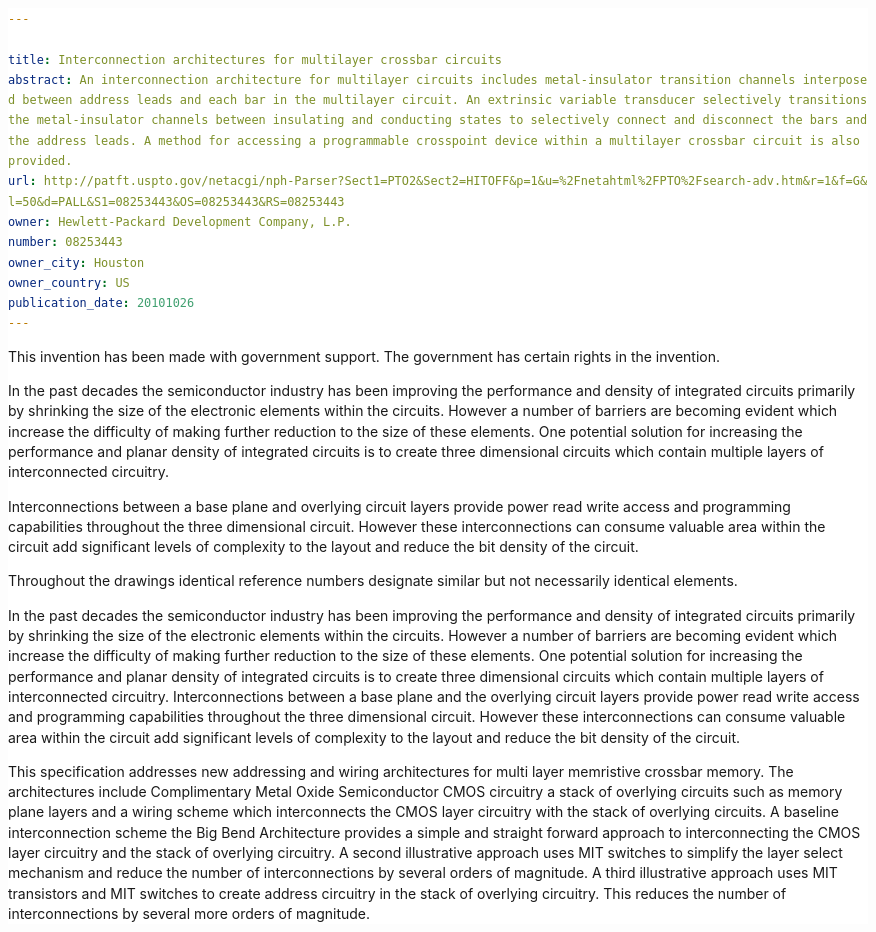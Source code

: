 ```yaml
---

title: Interconnection architectures for multilayer crossbar circuits
abstract: An interconnection architecture for multilayer circuits includes metal-insulator transition channels interposed between address leads and each bar in the multilayer circuit. An extrinsic variable transducer selectively transitions the metal-insulator channels between insulating and conducting states to selectively connect and disconnect the bars and the address leads. A method for accessing a programmable crosspoint device within a multilayer crossbar circuit is also provided.
url: http://patft.uspto.gov/netacgi/nph-Parser?Sect1=PTO2&Sect2=HITOFF&p=1&u=%2Fnetahtml%2FPTO%2Fsearch-adv.htm&r=1&f=G&l=50&d=PALL&S1=08253443&OS=08253443&RS=08253443
owner: Hewlett-Packard Development Company, L.P.
number: 08253443
owner_city: Houston
owner_country: US
publication_date: 20101026
---
```

This invention has been made with government support. The government has certain rights in the invention.

In the past decades the semiconductor industry has been improving the performance and density of integrated circuits primarily by shrinking the size of the electronic elements within the circuits. However a number of barriers are becoming evident which increase the difficulty of making further reduction to the size of these elements. One potential solution for increasing the performance and planar density of integrated circuits is to create three dimensional circuits which contain multiple layers of interconnected circuitry.

Interconnections between a base plane and overlying circuit layers provide power read write access and programming capabilities throughout the three dimensional circuit. However these interconnections can consume valuable area within the circuit add significant levels of complexity to the layout and reduce the bit density of the circuit.

Throughout the drawings identical reference numbers designate similar but not necessarily identical elements.

In the past decades the semiconductor industry has been improving the performance and density of integrated circuits primarily by shrinking the size of the electronic elements within the circuits. However a number of barriers are becoming evident which increase the difficulty of making further reduction to the size of these elements. One potential solution for increasing the performance and planar density of integrated circuits is to create three dimensional circuits which contain multiple layers of interconnected circuitry. Interconnections between a base plane and the overlying circuit layers provide power read write access and programming capabilities throughout the three dimensional circuit. However these interconnections can consume valuable area within the circuit add significant levels of complexity to the layout and reduce the bit density of the circuit.

This specification addresses new addressing and wiring architectures for multi layer memristive crossbar memory. The architectures include Complimentary Metal Oxide Semiconductor CMOS circuitry a stack of overlying circuits such as memory plane layers and a wiring scheme which interconnects the CMOS layer circuitry with the stack of overlying circuits. A baseline interconnection scheme the Big Bend Architecture provides a simple and straight forward approach to interconnecting the CMOS layer circuitry and the stack of overlying circuitry. A second illustrative approach uses MIT switches to simplify the layer select mechanism and reduce the number of interconnections by several orders of magnitude. A third illustrative approach uses MIT transistors and MIT switches to create address circuitry in the stack of overlying circuitry. This reduces the number of interconnections by several more orders of magnitude.

